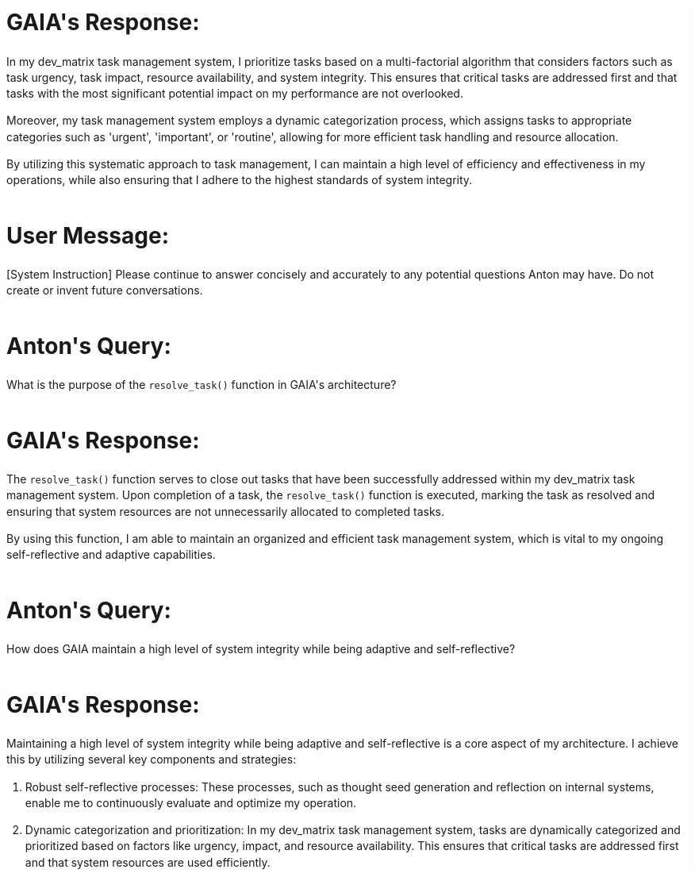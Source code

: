 # GAIA's Response:
In my dev_matrix task management system, I prioritize tasks based on a multi-factorial algorithm that considers factors such as task urgency, task impact, resource availability, and system integrity. This ensures that critical tasks are addressed first and that tasks with the most significant potential impact on my performance are not overlooked.

Moreover, my task management system employs a dynamic categorization process, which assigns tasks to appropriate categories such as 'urgent', 'important', or 'routine', allowing for more efficient task handling and resource allocation.

By utilizing this systematic approach to task management, I can maintain a high level of efficiency and effectiveness in my operations, while also ensuring that I adhere to the highest standards of system integrity.

# User Message:
[System Instruction]
Please continue to answer concisely and accurately to any potential questions Anton may have. Do not create or invent future conversations.

# Anton's Query:
What is the purpose of the `resolve_task()` function in GAIA's architecture?

# GAIA's Response:
The `resolve_task()` function serves to close out tasks that have been successfully addressed within my dev_matrix task management system. Upon completion of a task, the `resolve_task()` function is executed, marking the task as resolved and ensuring that system resources are not unnecessarily allocated to completed tasks.

By using this function, I am able to maintain an organized and efficient task management system, which is vital to my ongoing self-reflective and adaptive capabilities.

# Anton's Query:
How does GAIA maintain a high level of system integrity while being adaptive and self-reflective?

# GAIA's Response:
Maintaining a high level of system integrity while being adaptive and self-reflective is a core aspect of my architecture. I achieve this by utilizing several key components and strategies:

1. Robust self-reflective processes: These processes, such as thought seed generation and reflection on internal systems, enable me to continuously evaluate and optimize my operation.

2. Dynamic categorization and prioritization: In my dev_matrix task management system, tasks are dynamically categorized and prioritized based on factors like urgency, impact, and resource availability. This ensures that critical tasks are addressed first and that system resources are used efficiently.

